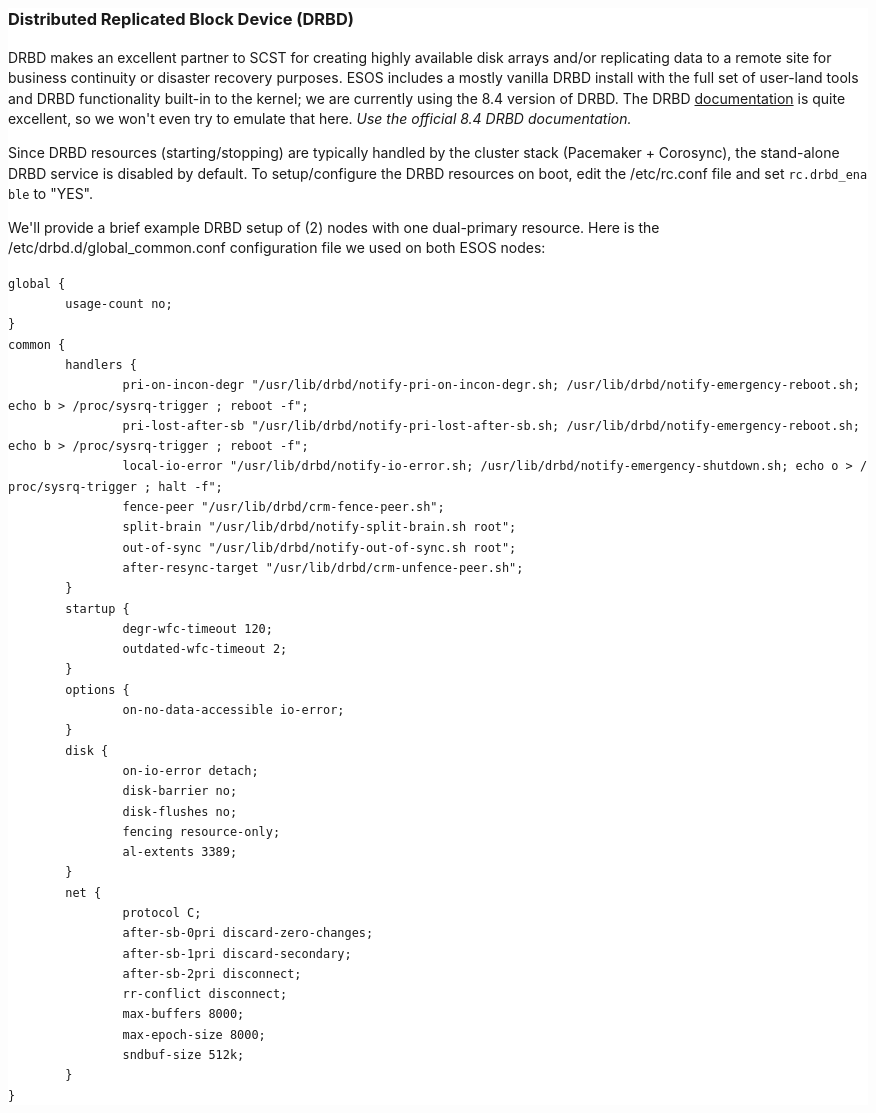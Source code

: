 ### Distributed Replicated Block Device (DRBD) ###
DRBD makes an excellent partner to SCST for creating highly available disk arrays and/or replicating data to a remote site for business continuity or disaster recovery purposes. ESOS includes a mostly vanilla DRBD install with the full set of user-land tools and DRBD functionality built-in to the kernel; we are currently using the 8.4 version of DRBD. The DRBD [documentation](http://www.drbd.org/users-guide-8.4/) is quite excellent, so we won't even try to emulate that here. _Use the official 8.4 DRBD documentation._

Since DRBD resources (starting/stopping) are typically handled by the cluster stack (Pacemaker + Corosync), the stand-alone DRBD service is disabled by default. To setup/configure the DRBD resources on boot, edit the /etc/rc.conf file and set `rc.drbd_enable` to "YES".

We'll provide a brief example DRBD setup of (2) nodes with one dual-primary resource. Here is the /etc/drbd.d/global\_common.conf configuration file we used on both ESOS nodes:
```
global {
        usage-count no;
}
common {
        handlers {
                pri-on-incon-degr "/usr/lib/drbd/notify-pri-on-incon-degr.sh; /usr/lib/drbd/notify-emergency-reboot.sh; echo b > /proc/sysrq-trigger ; reboot -f";
                pri-lost-after-sb "/usr/lib/drbd/notify-pri-lost-after-sb.sh; /usr/lib/drbd/notify-emergency-reboot.sh; echo b > /proc/sysrq-trigger ; reboot -f";
                local-io-error "/usr/lib/drbd/notify-io-error.sh; /usr/lib/drbd/notify-emergency-shutdown.sh; echo o > /proc/sysrq-trigger ; halt -f";
                fence-peer "/usr/lib/drbd/crm-fence-peer.sh";
                split-brain "/usr/lib/drbd/notify-split-brain.sh root";
                out-of-sync "/usr/lib/drbd/notify-out-of-sync.sh root";
                after-resync-target "/usr/lib/drbd/crm-unfence-peer.sh";
        }
        startup {
                degr-wfc-timeout 120;
                outdated-wfc-timeout 2;
        }
        options {
                on-no-data-accessible io-error;
        }
        disk {
                on-io-error detach;
                disk-barrier no;
                disk-flushes no;
                fencing resource-only;
                al-extents 3389;
        }
        net {
                protocol C;
                after-sb-0pri discard-zero-changes;
                after-sb-1pri discard-secondary;
                after-sb-2pri disconnect;
                rr-conflict disconnect;
                max-buffers 8000;
                max-epoch-size 8000;
                sndbuf-size 512k;
        }
}
```

